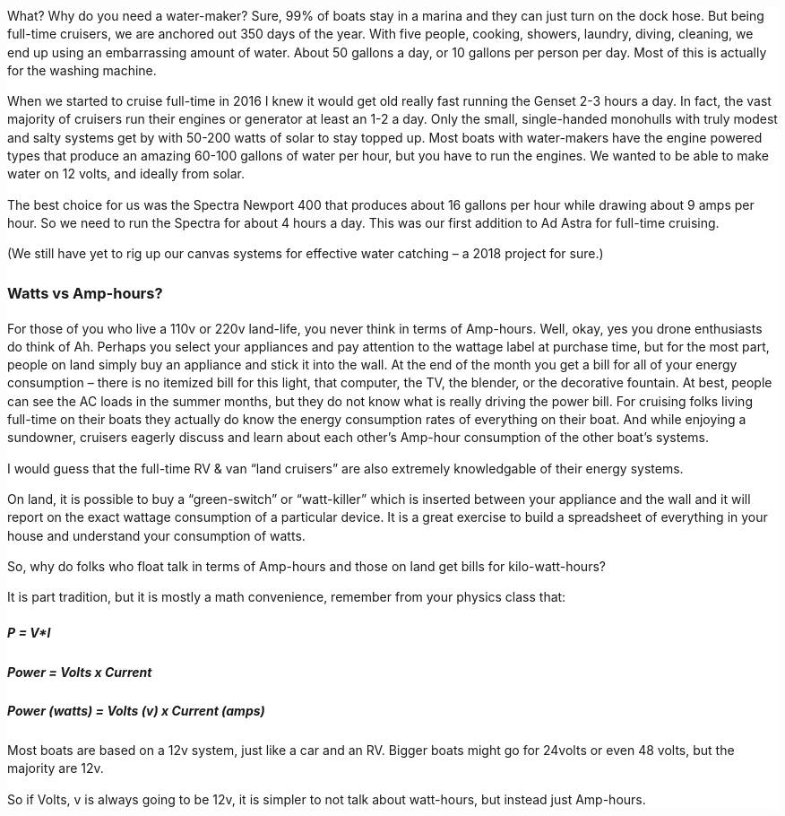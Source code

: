 What? Why do you need a water-maker? Sure, 99% of boats stay in a marina and they can just turn on the dock hose. But being full-time cruisers, we are anchored out 350 days of the year. With five people, cooking, showers, laundry, diving, cleaning, we end up using an embarrassing amount of water. About 50 gallons a day, or 10 gallons per person per day. Most of this is actually for the washing machine.

When we started to cruise full-time in 2016 I knew it would get old really fast running the Genset 2-3 hours a day. In fact, the vast majority of cruisers run their engines or generator at least an 1-2 a day. Only the small, single-handed monohulls with truly modest and salty systems get by with 50-200 watts of solar to stay topped up. Most boats with water-makers have the engine powered types that produce an amazing 60-100 gallons of water per hour, but you have to run the engines. We wanted to be able to make water on 12 volts, and ideally from solar.

The best choice for us was the Spectra Newport 400 that produces about 16 gallons per hour while drawing about 9 amps per hour. So we need to run the Spectra for about 4 hours a day. This was our first addition to Ad Astra for full-time cruising.

(We still have yet to rig up our canvas systems for effective water catching – a 2018 project for sure.)

### Watts vs Amp-hours?

For those of you who live a 110v or 220v land-life, you never think in terms of Amp-hours. Well, okay, yes you drone enthusiasts do think of Ah. Perhaps you select your appliances and pay attention to the wattage label at purchase time, but for the most part, people on land simply buy an appliance and stick it into the wall. At the end of the month you get a bill for all of your energy consumption – there is no itemized bill for this light, that computer, the TV, the blender, or the decorative fountain. At best, people can see the AC loads in the summer months, but they do not know what is really driving the power bill. For cruising folks living full-time on their boats they actually do know the energy consumption rates of everything on their boat. And while enjoying a sundowner, cruisers eagerly discuss and learn about each other’s Amp-hour consumption of the other boat’s systems.

I would guess that the full-time RV & van “land cruisers” are also extremely knowledgable of their energy systems.

On land, it is possible to buy a “green-switch” or “watt-killer” which is inserted between your appliance and the wall and it will report on the exact wattage consumption of a particular device. It is a great exercise to build a spreadsheet of everything in your house and understand your consumption of watts.

So, why do folks who float talk in terms of Amp-hours and those on land get bills for kilo-watt-hours?

It is part tradition, but it is mostly a math convenience, remember from your physics class that:

##### P = V*I

##### Power = Volts x Current

##### Power (watts) = Volts (v) x Current (amps)

Most boats are based on a 12v system, just like a car and an RV. Bigger boats might go for 24volts or even 48 volts, but the majority are 12v.

So if Volts, v is always going to be 12v, it is simpler to not talk about watt-hours, but instead just Amp-hours.
